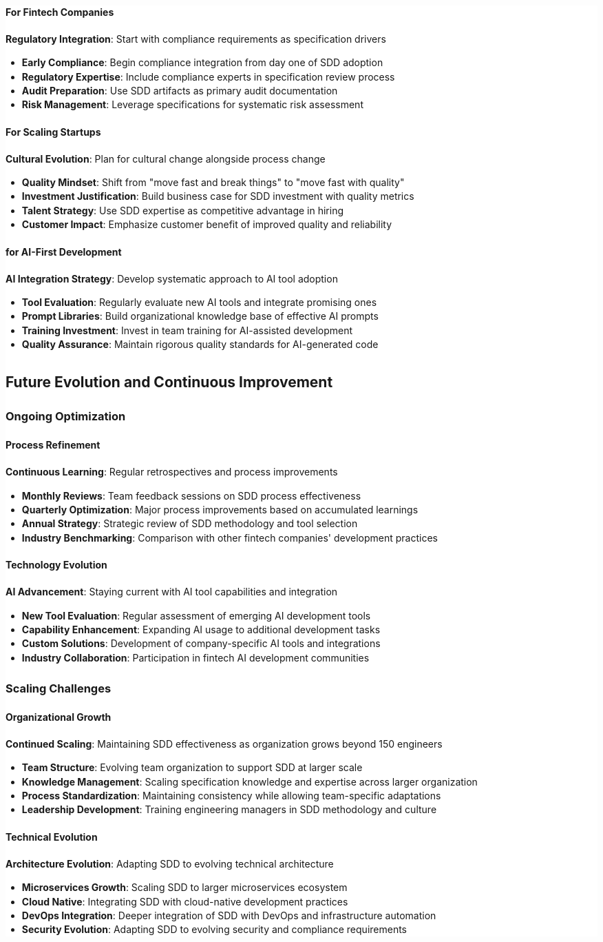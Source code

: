#### For Fintech Companies
**Regulatory Integration**: Start with compliance requirements as specification drivers
- **Early Compliance**: Begin compliance integration from day one of SDD adoption
- **Regulatory Expertise**: Include compliance experts in specification review process
- **Audit Preparation**: Use SDD artifacts as primary audit documentation
- **Risk Management**: Leverage specifications for systematic risk assessment

#### For Scaling Startups
**Cultural Evolution**: Plan for cultural change alongside process change
- **Quality Mindset**: Shift from "move fast and break things" to "move fast with quality"
- **Investment Justification**: Build business case for SDD investment with quality metrics
- **Talent Strategy**: Use SDD expertise as competitive advantage in hiring
- **Customer Impact**: Emphasize customer benefit of improved quality and reliability

#### for AI-First Development
**AI Integration Strategy**: Develop systematic approach to AI tool adoption
- **Tool Evaluation**: Regularly evaluate new AI tools and integrate promising ones
- **Prompt Libraries**: Build organizational knowledge base of effective AI prompts
- **Training Investment**: Invest in team training for AI-assisted development
- **Quality Assurance**: Maintain rigorous quality standards for AI-generated code

## Future Evolution and Continuous Improvement

### Ongoing Optimization

#### Process Refinement
**Continuous Learning**: Regular retrospectives and process improvements
- **Monthly Reviews**: Team feedback sessions on SDD process effectiveness
- **Quarterly Optimization**: Major process improvements based on accumulated learnings
- **Annual Strategy**: Strategic review of SDD methodology and tool selection
- **Industry Benchmarking**: Comparison with other fintech companies' development practices

#### Technology Evolution
**AI Advancement**: Staying current with AI tool capabilities and integration
- **New Tool Evaluation**: Regular assessment of emerging AI development tools
- **Capability Enhancement**: Expanding AI usage to additional development tasks
- **Custom Solutions**: Development of company-specific AI tools and integrations
- **Industry Collaboration**: Participation in fintech AI development communities

### Scaling Challenges

#### Organizational Growth
**Continued Scaling**: Maintaining SDD effectiveness as organization grows beyond 150 engineers
- **Team Structure**: Evolving team organization to support SDD at larger scale
- **Knowledge Management**: Scaling specification knowledge and expertise across larger organization
- **Process Standardization**: Maintaining consistency while allowing team-specific adaptations
- **Leadership Development**: Training engineering managers in SDD methodology and culture

#### Technical Evolution
**Architecture Evolution**: Adapting SDD to evolving technical architecture
- **Microservices Growth**: Scaling SDD to larger microservices ecosystem
- **Cloud Native**: Integrating SDD with cloud-native development practices
- **DevOps Integration**: Deeper integration of SDD with DevOps and infrastructure automation
- **Security Evolution**: Adapting SDD to evolving security and compliance requirements
